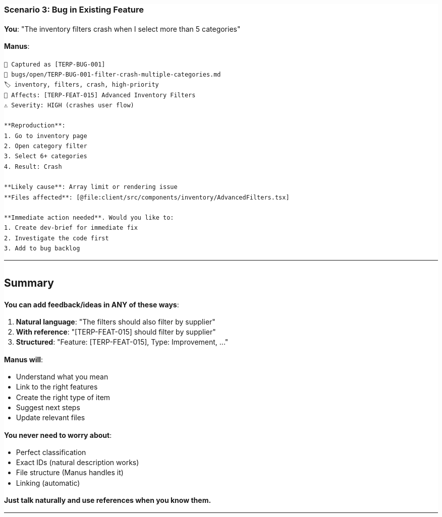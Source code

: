 ### Scenario 3: Bug in Existing Feature

**You**: "The inventory filters crash when I select more than 5 categories"

**Manus**:
```
🐛 Captured as [TERP-BUG-001]
📂 bugs/open/TERP-BUG-001-filter-crash-multiple-categories.md
🏷️ inventory, filters, crash, high-priority
🔗 Affects: [TERP-FEAT-015] Advanced Inventory Filters
⚠️ Severity: HIGH (crashes user flow)

**Reproduction**:
1. Go to inventory page
2. Open category filter
3. Select 6+ categories
4. Result: Crash

**Likely cause**: Array limit or rendering issue
**Files affected**: [@file:client/src/components/inventory/AdvancedFilters.tsx]

**Immediate action needed**. Would you like to:
1. Create dev-brief for immediate fix
2. Investigate the code first
3. Add to bug backlog
```

---

## Summary

**You can add feedback/ideas in ANY of these ways**:

1. **Natural language**: "The filters should also filter by supplier"
2. **With reference**: "[TERP-FEAT-015] should filter by supplier"
3. **Structured**: "Feature: [TERP-FEAT-015], Type: Improvement, ..."

**Manus will**:
- Understand what you mean
- Link to the right features
- Create the right type of item
- Suggest next steps
- Update relevant files

**You never need to worry about**:
- Perfect classification
- Exact IDs (natural description works)
- File structure (Manus handles it)
- Linking (automatic)

**Just talk naturally and use references when you know them.**

---
